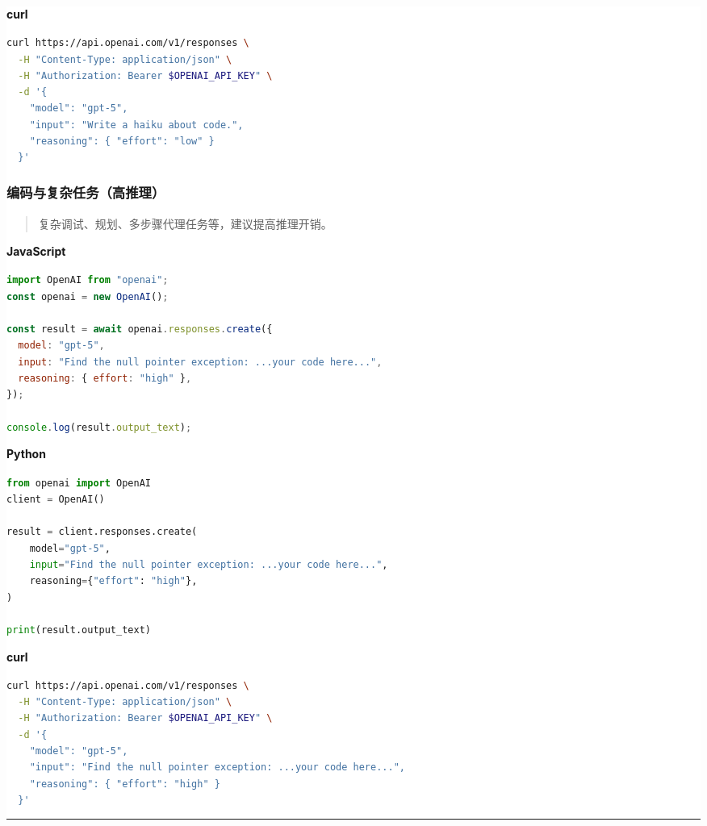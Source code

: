 **curl**

```bash
curl https://api.openai.com/v1/responses \
  -H "Content-Type: application/json" \
  -H "Authorization: Bearer $OPENAI_API_KEY" \
  -d '{
    "model": "gpt-5",
    "input": "Write a haiku about code.",
    "reasoning": { "effort": "low" }
  }'
```

### 编码与复杂任务（高推理）

> 复杂调试、规划、多步骤代理任务等，建议提高推理开销。

**JavaScript**

```js
import OpenAI from "openai";
const openai = new OpenAI();

const result = await openai.responses.create({
  model: "gpt-5",
  input: "Find the null pointer exception: ...your code here...",
  reasoning: { effort: "high" },
});

console.log(result.output_text);
```

**Python**

```python
from openai import OpenAI
client = OpenAI()

result = client.responses.create(
    model="gpt-5",
    input="Find the null pointer exception: ...your code here...",
    reasoning={"effort": "high"},
)

print(result.output_text)
```

**curl**

```bash
curl https://api.openai.com/v1/responses \
  -H "Content-Type: application/json" \
  -H "Authorization: Bearer $OPENAI_API_KEY" \
  -d '{
    "model": "gpt-5",
    "input": "Find the null pointer exception: ...your code here...",
    "reasoning": { "effort": "high" }
  }'
```

---